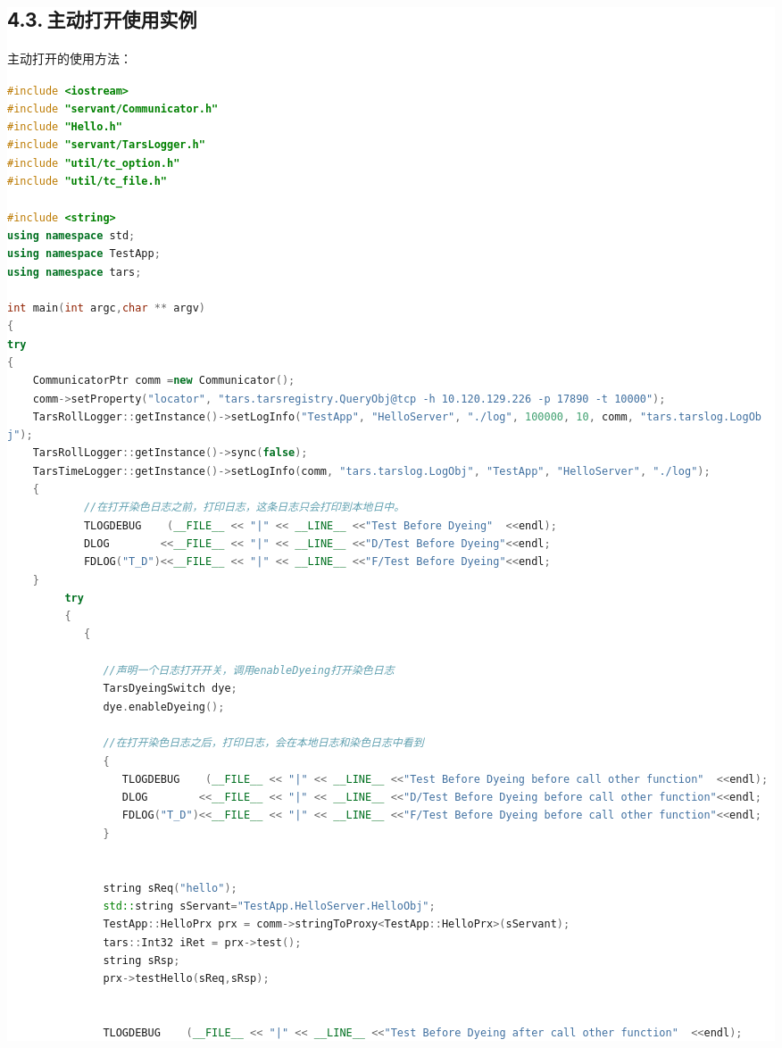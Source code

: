 ## 4.3. 主动打开使用实例
主动打开的使用方法：
```cpp
#include <iostream>
#include "servant/Communicator.h"
#include "Hello.h"
#include "servant/TarsLogger.h"
#include "util/tc_option.h"
#include "util/tc_file.h"

#include <string>
using namespace std;
using namespace TestApp;
using namespace tars;

int main(int argc,char ** argv)
{
try
{
    CommunicatorPtr comm =new Communicator();
    comm->setProperty("locator", "tars.tarsregistry.QueryObj@tcp -h 10.120.129.226 -p 17890 -t 10000");
    TarsRollLogger::getInstance()->setLogInfo("TestApp", "HelloServer", "./log", 100000, 10, comm, "tars.tarslog.LogObj");
    TarsRollLogger::getInstance()->sync(false);
    TarsTimeLogger::getInstance()->setLogInfo(comm, "tars.tarslog.LogObj", "TestApp", "HelloServer", "./log");
    {
            //在打开染色日志之前，打印日志，这条日志只会打印到本地日中。
            TLOGDEBUG    (__FILE__ << "|" << __LINE__ <<"Test Before Dyeing"  <<endl);
            DLOG        <<__FILE__ << "|" << __LINE__ <<"D/Test Before Dyeing"<<endl;
            FDLOG("T_D")<<__FILE__ << "|" << __LINE__ <<"F/Test Before Dyeing"<<endl;
    }
         try
         {
        	{

        	   //声明一个日志打开开关，调用enableDyeing打开染色日志
        	   TarsDyeingSwitch dye;
        	   dye.enableDyeing();

        	   //在打开染色日志之后，打印日志，会在本地日志和染色日志中看到
        	   {
        	      TLOGDEBUG    (__FILE__ << "|" << __LINE__ <<"Test Before Dyeing before call other function"  <<endl);
        	      DLOG        <<__FILE__ << "|" << __LINE__ <<"D/Test Before Dyeing before call other function"<<endl;
        	      FDLOG("T_D")<<__FILE__ << "|" << __LINE__ <<"F/Test Before Dyeing before call other function"<<endl;
        	   }
        	   

        	   string sReq("hello");
        	   std::string sServant="TestApp.HelloServer.HelloObj";
        	   TestApp::HelloPrx prx = comm->stringToProxy<TestApp::HelloPrx>(sServant);
        	   tars::Int32 iRet = prx->test();
        	   string sRsp;
        	   prx->testHello(sReq,sRsp);

			
        	   TLOGDEBUG    (__FILE__ << "|" << __LINE__ <<"Test Before Dyeing after call other function"  <<endl);
```